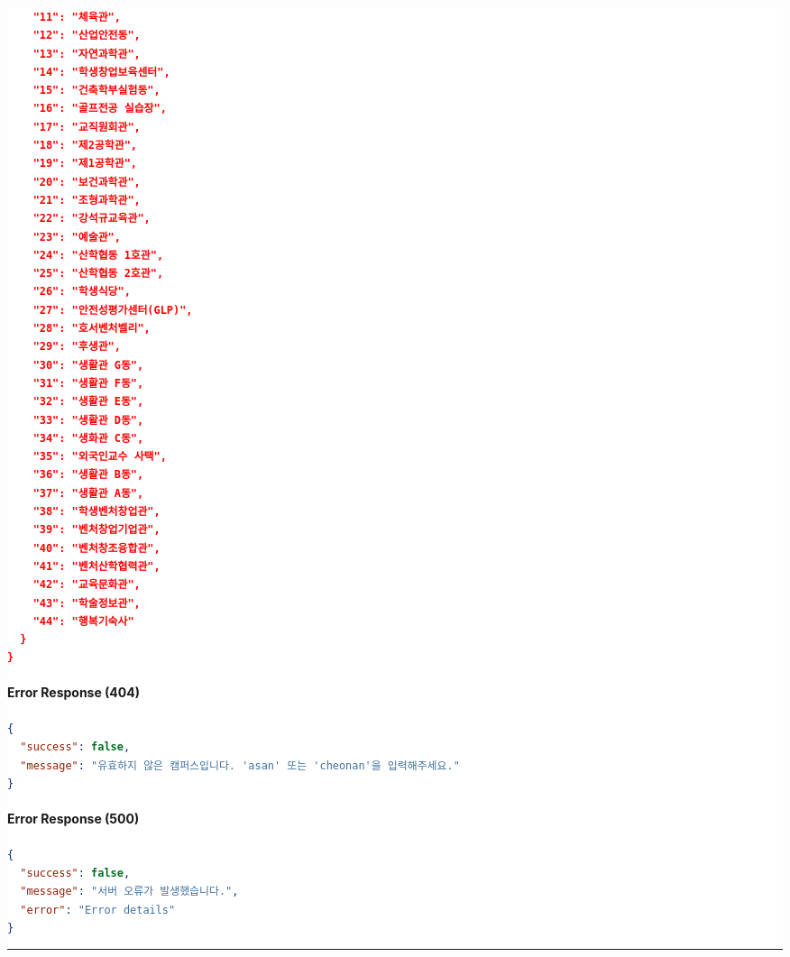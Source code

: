 ```json
    "11": "체육관",
    "12": "산업안전동",
    "13": "자연과학관",
    "14": "학생창업보육센터",
    "15": "건축학부실험동",
    "16": "골프전공 실습장",
    "17": "교직원회관",
    "18": "제2공학관",
    "19": "제1공학관",
    "20": "보건과학관",
    "21": "조형과학관",
    "22": "강석규교육관",
    "23": "예술관",
    "24": "산학협동 1호관",
    "25": "산학협동 2호관",
    "26": "학생식당",
    "27": "안전성평가센터(GLP)",
    "28": "호서벤처벨리",
    "29": "후생관",
    "30": "생활관 G동",
    "31": "생활관 F동",
    "32": "생활관 E동",
    "33": "생활관 D동",
    "34": "생화관 C동",
    "35": "외국인교수 사택",
    "36": "생활관 B동",
    "37": "생활관 A동",
    "38": "학생벤처창업관",
    "39": "벤처창업기업관",
    "40": "벤처창조융합관",
    "41": "벤처산학협력관",
    "42": "교육문화관",
    "43": "학술정보관",
    "44": "행복기숙사"
  }
}
```

#### Error Response (404)
```json
{
  "success": false,
  "message": "유효하지 않은 캠퍼스입니다. 'asan' 또는 'cheonan'을 입력해주세요."
}
```

#### Error Response (500)
```json
{
  "success": false,
  "message": "서버 오류가 발생했습니다.",
  "error": "Error details"
}
```

---